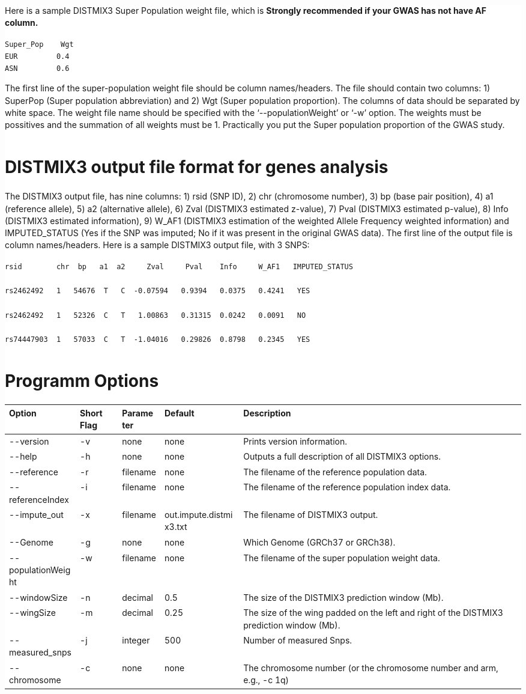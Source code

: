 Here is a sample DISTMIX3 Super Population weight file, which is **Strongly recommended if your GWAS has not have AF column.** 


```
Super_Pop	 Wgt   
EUR       	0.4
ASN	        0.6
```
The first line of the super-population weight file should be column names/headers. The file should contain two columns: 1) SuperPop (Super population abbreviation) and 2) Wgt (Super population proportion). The columns of data should be separated by white space. The weight file name should be specified with the ‘--populationWeight’ or ‘-w’ option. The weights must be possitives and the summation of all weights must be 1. Practically you put the Super population proportion of the GWAS study.

# DISTMIX3 output file format for genes analysis

The DISTMIX3 output file, has nine columns: 1) rsid (SNP ID), 2) chr (chromosome number), 3) bp (base pair position), 4) a1 (reference allele), 5) a2 (alternative allele), 6) Zval (DISTMIX3 estimated z-value), 7) Pval (DISTMIX3 estimated p-value), 8) Info (DISTMIX3 estimated information), 9) W_AF1 (DISTMIX3 estimation of the weighted Allele Frequency weighted information) and IMPUTED_STATUS (Yes if the SNP was imputed; No if it was present in the original GWAS data). The first line of the output file is column names/headers.  Here is a sample DISTMIX3 output file, with 3 SNPS:

```
rsid        chr  bp   a1  a2     Zval     Pval    Info     W_AF1   IMPUTED_STATUS 

rs2462492   1   54676  T   C  -0.07594   0.9394   0.0375   0.4241   YES

rs2462492   1   52326  C   T   1.00863   0.31315  0.0242   0.0091   NO

rs74447903  1   57033  C   T  -1.04016   0.29826  0.8798   0.2345   YES

```

# Programm Options

|**Option**|**Short Flag**|**Parameter**|**Default**|**Description**|
|:---|:---|:---|:---|:---|
|--version|-v|none|none|Prints version information.|
|--help|-h|none|none|Outputs a full description of all DISTMIX3 options.|
|--reference|-r|filename|none|The filename of the reference population data.|
|--referenceIndex|-i|filename|none|The filename of the reference population index data.|
|--impute_out|-x|filename|out.impute.distmix3.txt|The filename of DISTMIX3 output.|
|--Genome|-g|none|none|Which Genome (GRCh37 or GRCh38).|
|--populationWeight|-w|filename|none|The filename of the super population weight data.|
|--windowSize|-n|decimal|0.5|The size of the DISTMIX3 prediction window (Mb).|
|--wingSize|-m|decimal|0.25|The size of the wing padded on the left and right of the DISTMIX3 prediction window (Mb).|
|--measured_snps|-j|integer|500|Number of measured Snps.|
|--chromosome|-c|none|none|The chromosome number (or the chromosome number and arm, e.g., -c 1q)|
